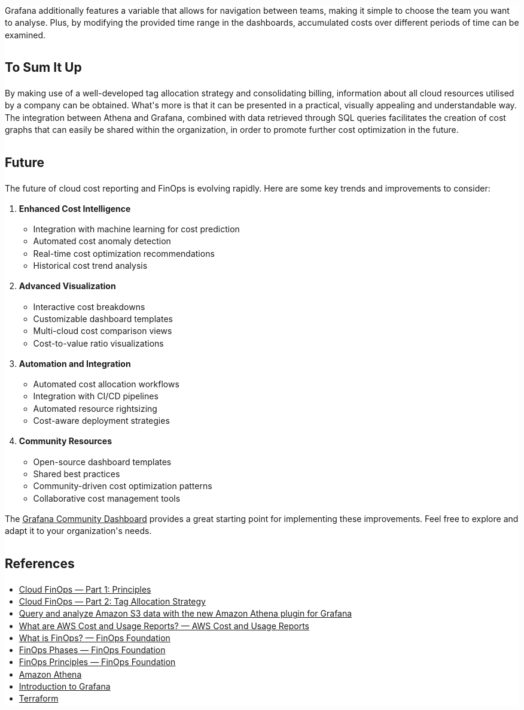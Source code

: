 Grafana additionally features a variable that allows for navigation between teams, making it simple to choose the team you want to analyse. Plus, by modifying the provided time range in the dashboards, accumulated costs over different periods of time can be examined.

## To Sum It Up
By making use of a well-developed tag allocation strategy and consolidating billing, information about all cloud resources utilised by a company can be obtained. What's more is that it can be presented in a practical, visually appealing and understandable way. The integration between Athena and Grafana, combined with data retrieved through SQL queries facilitates the creation of cost graphs that can easily be shared within the organization, in order to promote further cost optimization in the future.

## Future

The future of cloud cost reporting and FinOps is evolving rapidly. Here are some key trends and improvements to consider:

1. **Enhanced Cost Intelligence**
   - Integration with machine learning for cost prediction
   - Automated cost anomaly detection
   - Real-time cost optimization recommendations
   - Historical cost trend analysis

2. **Advanced Visualization**
   - Interactive cost breakdowns
   - Customizable dashboard templates
   - Multi-cloud cost comparison views
   - Cost-to-value ratio visualizations

3. **Automation and Integration**
   - Automated cost allocation workflows
   - Integration with CI/CD pipelines
   - Automated resource rightsizing
   - Cost-aware deployment strategies

4. **Community Resources**
   - Open-source dashboard templates
   - Shared best practices
   - Community-driven cost optimization patterns
   - Collaborative cost management tools

The [Grafana Community Dashboard](https://grafana.com/grafana/dashboards/15970?ref=k8scockpit.tech) provides a great starting point for implementing these improvements. Feel free to explore and adapt it to your organization's needs.

## References
- [Cloud FinOps — Part 1: Principles](/posts/cloud-finops-principles)
- [Cloud FinOps — Part 2: Tag Allocation Strategy](/posts/cloud-finops-tag-allocation)
- [Query and analyze Amazon S3 data with the new Amazon Athena plugin for Grafana](https://grafana.com/blog/2021/12/13/query-and-analyze-amazon-s3-data-with-the-new-amazon-athena-plugin-for-grafana/?ref=k8scockpit.tech)
- [What are AWS Cost and Usage Reports? — AWS Cost and Usage Reports](https://docs.aws.amazon.com/cur/latest/userguide/what-is-cur.html/?ref=k8scockpit.tech)
- [What is FinOps? — FinOps Foundation](https://www.finops.org/introduction/what-is-finops/?ref=k8scockpit.tech)
- [FinOps Phases — FinOps Foundation](https://www.finops.org/framework/phases/?ref=k8scockpit.tech)
- [FinOps Principles — FinOps Foundation](https://www.finops.org/framework/principles/?ref=k8scockpit.tech)
- [Amazon Athena](https://aws.amazon.com/athena/?whats-new-cards.sort-by=item.additionalFields.postDateTime&whats-new-cards.sort-order=desc&ref=k8scockpit.tech)
- [Introduction to Grafana](https://grafana.com/docs/grafana/latest/introduction/?ref=k8scockpit.tech)
- [Terraform](https://www.terraform.io/?ref=k8scockpit.tech)